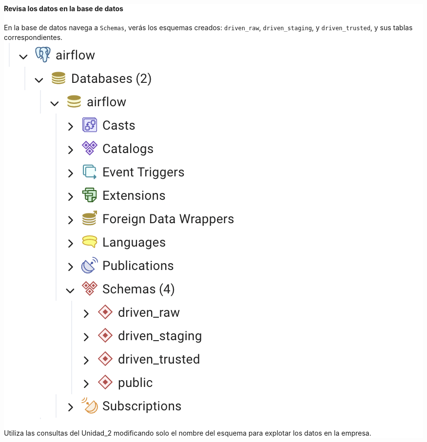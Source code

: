 #### Revisa los datos en la base de datos

En la base de datos navega a `Schemas`, verás los esquemas creados: `driven_raw`, `driven_staging`, y `driven_trusted`, y sus tablas correspondientes.
![Image 3.21](/Assets/image_3.21.PNG)

Utiliza las consultas del Unidad_2 modificando solo el nombre del esquema para explotar los datos en la empresa.